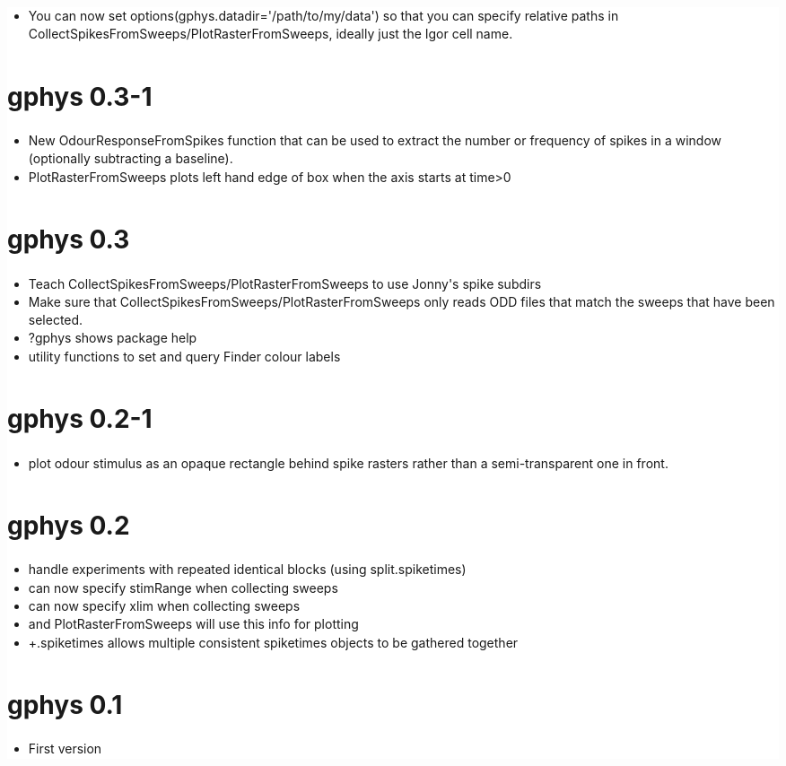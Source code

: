 * You can now set options(gphys.datadir='/path/to/my/data') so that you can
  specify relative paths in CollectSpikesFromSweeps/PlotRasterFromSweeps,
  ideally just the Igor cell name.

# gphys 0.3-1

* New OdourResponseFromSpikes function that can be used to extract the number or
  frequency of spikes in a window (optionally subtracting a baseline).
* PlotRasterFromSweeps plots left hand edge of box when the axis starts at time>0 

# gphys 0.3

* Teach CollectSpikesFromSweeps/PlotRasterFromSweeps to use Jonny's spike subdirs
* Make sure that CollectSpikesFromSweeps/PlotRasterFromSweeps only reads ODD files
  that match the sweeps that have been selected.
* ?gphys shows package help
* utility functions to set and query Finder colour labels

# gphys 0.2-1

* plot odour stimulus as an opaque rectangle behind spike rasters rather than
  a semi-transparent one in front.

# gphys 0.2

* handle experiments with repeated identical blocks (using split.spiketimes)
* can now specify stimRange when collecting sweeps
* can now specify xlim when collecting sweeps
* and PlotRasterFromSweeps will use this info for plotting
* +.spiketimes allows multiple consistent spiketimes objects to be gathered together  

# gphys 0.1

* First version
